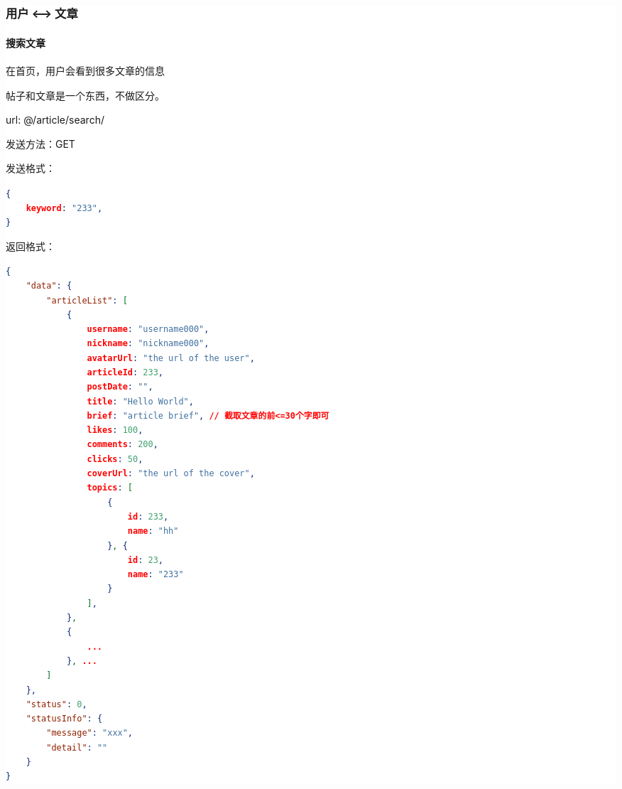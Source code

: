 ### 



### 用户 <--> 文章

#### 搜索文章

在首页，用户会看到很多文章的信息

帖子和文章是一个东西，不做区分。

url: @/article/search/

发送方法：GET

发送格式：

```json
{
    keyword: "233",
}
```

返回格式：

```json
{
    "data": {
        "articleList": [
            {
                username: "username000",
                nickname: "nickname000",
                avatarUrl: "the url of the user",
                articleId: 233,
                postDate: "",
                title: "Hello World",
                brief: "article brief", // 截取文章的前<=30个字即可
                likes: 100,
                comments: 200,
                clicks: 50,
                coverUrl: "the url of the cover",
                topics: [
                    {
                        id: 233,
                        name: "hh"
                    }, {
                        id: 23,
                        name: "233"
                    }
                ],
            }, 
            {
                ...
            }, ...
        ]
    },
    "status": 0,
    "statusInfo": {
        "message": "xxx",
        "detail": ""
    }
}
```
